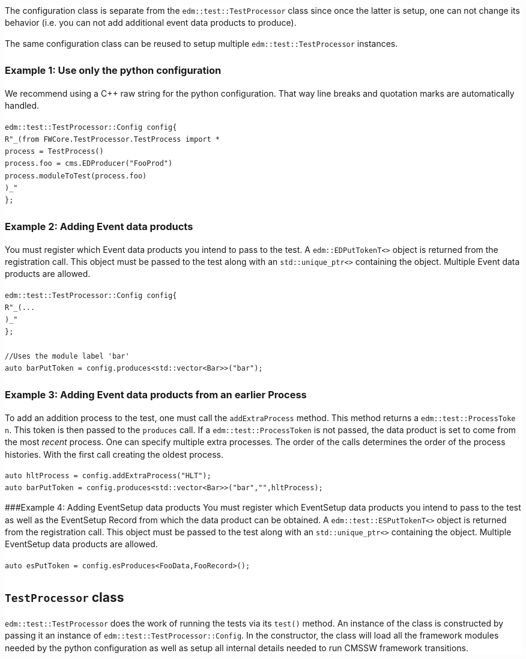 The configuration class is separate from the `edm::test::TestProcessor` class since once the latter is setup, one can not change its behavior (i.e. you can not add additional event data products to produce).

The same configuration class can be reused to setup multiple `edm::test::TestProcessor` instances.

### Example 1: Use only the python configuration
We recommend using a C++ raw string for the python configuration. That way line breaks and quotation marks are automatically handled.

    edm::test::TestProcessor::Config config{
    R"_(from FWCore.TestProcessor.TestProcess import *
    process = TestProcess()
    process.foo = cms.EDProducer("FooProd")
    process.moduleToTest(process.foo)
    )_"
    };
    
### Example 2: Adding Event data products
You must register which Event data products you intend to pass to the test. A `edm::EDPutTokenT<>` object is returned from the registration call. This object must be passed to the test along with an `std::unique_ptr<>` containing the object. Multiple Event data products are allowed.

    edm::test::TestProcessor::Config config{
    R"_(...
    )_"
    };
    
    //Uses the module label 'bar'
    auto barPutToken = config.produces<std::vector<Bar>>("bar");
    
### Example 3: Adding Event data products from an earlier Process
To add an addition process to the test, one must call the `addExtraProcess` method. This method returns a `edm::test::ProcessToken`. This token is then passed to the `produces` call. If a `edm::test::ProcessToken` is not passed, the data product is set to come from the most _recent_ process.
One can specify multiple extra processes. The order of the calls determines the order of the process histories. With the first call creating the oldest process.

    auto hltProcess = config.addExtraProcess("HLT");
    auto barPutToken = config.produces<std::vector<Bar>>("bar","",hltProcess);

###Example 4: Adding EventSetup data products
You must register which EventSetup data products you intend to pass to the test as well as the EventSetup Record from which the data product can be obtained. A `edm::test::ESPutTokenT<>` object is returned from the registration call. This object must be passed to the test along with an `std::unique_ptr<>` containing the object. Multiple EventSetup data products are allowed.

    auto esPutToken = config.esProduces<FooData,FooRecord>();

## `TestProcessor` class

`edm::test::TestProcessor` does the work of running the tests via its `test()` method. An instance of the class is constructed by passing it an instance of `edm::test::TestProcessor::Config`. In the constructor, the class will load all the framework modules needed by the python configuration as well as setup all internal details needed to run CMSSW framework transitions.
